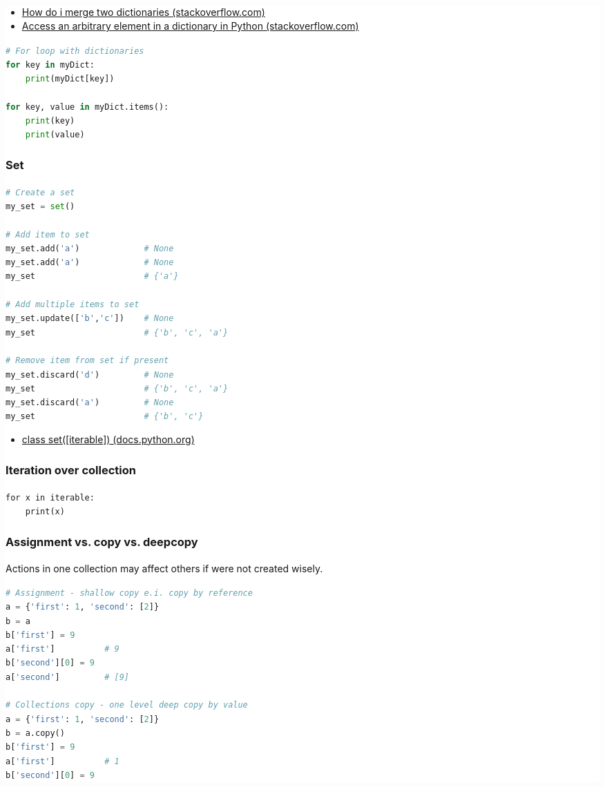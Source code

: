 ```py
```

* [How do i merge two dictionaries (stackoverflow.com)](https://stackoverflow.com/questions/38987/how-do-i-merge-two-dictionaries-in-a-single-expression-in-python-taking-union-o)
* [Access an arbitrary element in a dictionary in Python (stackoverflow.com)](https://stackoverflow.com/questions/3097866/access-an-arbitrary-element-in-a-dictionary-in-python)

```py
# For loop with dictionaries
for key in myDict:
    print(myDict[key])

for key, value in myDict.items():
    print(key)
    print(value)
```

### Set

```py
# Create a set
my_set = set()

# Add item to set
my_set.add('a')             # None
my_set.add('a')             # None
my_set                      # {'a'}

# Add multiple items to set
my_set.update(['b','c'])    # None
my_set                      # {'b', 'c', 'a'}

# Remove item from set if present
my_set.discard('d')         # None
my_set                      # {'b', 'c', 'a'}
my_set.discard('a')         # None
my_set                      # {'b', 'c'}
```

* [class set([iterable]) (docs.python.org)](https://docs.python.org/3/library/stdtypes.html#set)

### Iteration over collection

```
for x in iterable:
    print(x)
```

### Assignment vs. copy vs. deepcopy

Actions in one collection may affect others if were not created wisely.

```py
# Assignment - shallow copy e.i. copy by reference
a = {'first': 1, 'second': [2]}
b = a
b['first'] = 9
a['first']          # 9
b['second'][0] = 9
a['second']         # [9]

# Collections copy - one level deep copy by value
a = {'first': 1, 'second': [2]}
b = a.copy()
b['first'] = 9
a['first']          # 1
b['second'][0] = 9
```